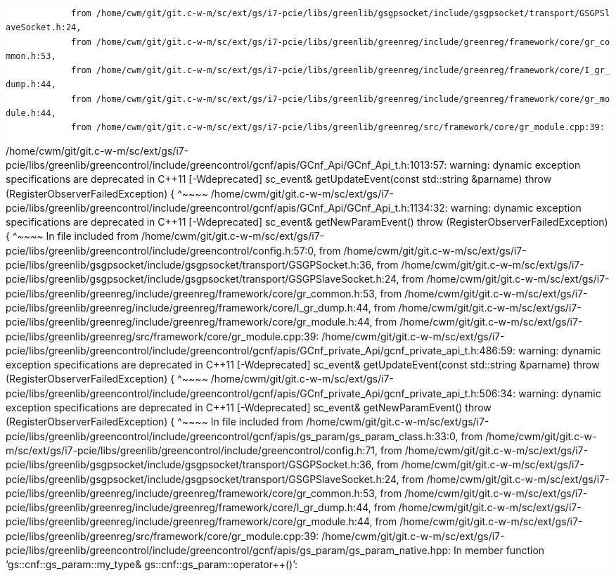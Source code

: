                  from /home/cwm/git/git.c-w-m/sc/ext/gs/i7-pcie/libs/greenlib/gsgpsocket/include/gsgpsocket/transport/GSGPSlaveSocket.h:24,
                 from /home/cwm/git/git.c-w-m/sc/ext/gs/i7-pcie/libs/greenlib/greenreg/include/greenreg/framework/core/gr_common.h:53,
                 from /home/cwm/git/git.c-w-m/sc/ext/gs/i7-pcie/libs/greenlib/greenreg/include/greenreg/framework/core/I_gr_dump.h:44,
                 from /home/cwm/git/git.c-w-m/sc/ext/gs/i7-pcie/libs/greenlib/greenreg/include/greenreg/framework/core/gr_module.h:44,
                 from /home/cwm/git/git.c-w-m/sc/ext/gs/i7-pcie/libs/greenlib/greenreg/src/framework/core/gr_module.cpp:39:
/home/cwm/git/git.c-w-m/sc/ext/gs/i7-pcie/libs/greenlib/greencontrol/include/greencontrol/gcnf/apis/GCnf_Api/GCnf_Api_t.h:1013:57: warning: dynamic exception specifications are deprecated in C++11 [-Wdeprecated]
   sc_event& getUpdateEvent(const std::string &parname)  throw (RegisterObserverFailedException) {
                                                         ^~~~~
/home/cwm/git/git.c-w-m/sc/ext/gs/i7-pcie/libs/greenlib/greencontrol/include/greencontrol/gcnf/apis/GCnf_Api/GCnf_Api_t.h:1134:32: warning: dynamic exception specifications are deprecated in C++11 [-Wdeprecated]
   sc_event& getNewParamEvent() throw (RegisterObserverFailedException) {
                                ^~~~~
In file included from /home/cwm/git/git.c-w-m/sc/ext/gs/i7-pcie/libs/greenlib/greencontrol/include/greencontrol/config.h:57:0,
                 from /home/cwm/git/git.c-w-m/sc/ext/gs/i7-pcie/libs/greenlib/gsgpsocket/include/gsgpsocket/transport/GSGPSocket.h:36,
                 from /home/cwm/git/git.c-w-m/sc/ext/gs/i7-pcie/libs/greenlib/gsgpsocket/include/gsgpsocket/transport/GSGPSlaveSocket.h:24,
                 from /home/cwm/git/git.c-w-m/sc/ext/gs/i7-pcie/libs/greenlib/greenreg/include/greenreg/framework/core/gr_common.h:53,
                 from /home/cwm/git/git.c-w-m/sc/ext/gs/i7-pcie/libs/greenlib/greenreg/include/greenreg/framework/core/I_gr_dump.h:44,
                 from /home/cwm/git/git.c-w-m/sc/ext/gs/i7-pcie/libs/greenlib/greenreg/include/greenreg/framework/core/gr_module.h:44,
                 from /home/cwm/git/git.c-w-m/sc/ext/gs/i7-pcie/libs/greenlib/greenreg/src/framework/core/gr_module.cpp:39:
/home/cwm/git/git.c-w-m/sc/ext/gs/i7-pcie/libs/greenlib/greencontrol/include/greencontrol/gcnf/apis/GCnf_private_Api/gcnf_private_api_t.h:486:59: warning: dynamic exception specifications are deprecated in C++11 [-Wdeprecated]
     sc_event& getUpdateEvent(const std::string &parname)  throw (RegisterObserverFailedException) {
                                                           ^~~~~
/home/cwm/git/git.c-w-m/sc/ext/gs/i7-pcie/libs/greenlib/greencontrol/include/greencontrol/gcnf/apis/GCnf_private_Api/gcnf_private_api_t.h:506:34: warning: dynamic exception specifications are deprecated in C++11 [-Wdeprecated]
     sc_event& getNewParamEvent() throw (RegisterObserverFailedException) {
                                  ^~~~~
In file included from /home/cwm/git/git.c-w-m/sc/ext/gs/i7-pcie/libs/greenlib/greencontrol/include/greencontrol/gcnf/apis/gs_param/gs_param_class.h:33:0,
                 from /home/cwm/git/git.c-w-m/sc/ext/gs/i7-pcie/libs/greenlib/greencontrol/include/greencontrol/config.h:71,
                 from /home/cwm/git/git.c-w-m/sc/ext/gs/i7-pcie/libs/greenlib/gsgpsocket/include/gsgpsocket/transport/GSGPSocket.h:36,
                 from /home/cwm/git/git.c-w-m/sc/ext/gs/i7-pcie/libs/greenlib/gsgpsocket/include/gsgpsocket/transport/GSGPSlaveSocket.h:24,
                 from /home/cwm/git/git.c-w-m/sc/ext/gs/i7-pcie/libs/greenlib/greenreg/include/greenreg/framework/core/gr_common.h:53,
                 from /home/cwm/git/git.c-w-m/sc/ext/gs/i7-pcie/libs/greenlib/greenreg/include/greenreg/framework/core/I_gr_dump.h:44,
                 from /home/cwm/git/git.c-w-m/sc/ext/gs/i7-pcie/libs/greenlib/greenreg/include/greenreg/framework/core/gr_module.h:44,
                 from /home/cwm/git/git.c-w-m/sc/ext/gs/i7-pcie/libs/greenlib/greenreg/src/framework/core/gr_module.cpp:39:
/home/cwm/git/git.c-w-m/sc/ext/gs/i7-pcie/libs/greenlib/greencontrol/include/greencontrol/gcnf/apis/gs_param/gs_param_native.hpp: In member function ‘gs::cnf::gs_param<bool>::my_type& gs::cnf::gs_param<bool>::operator++()’: